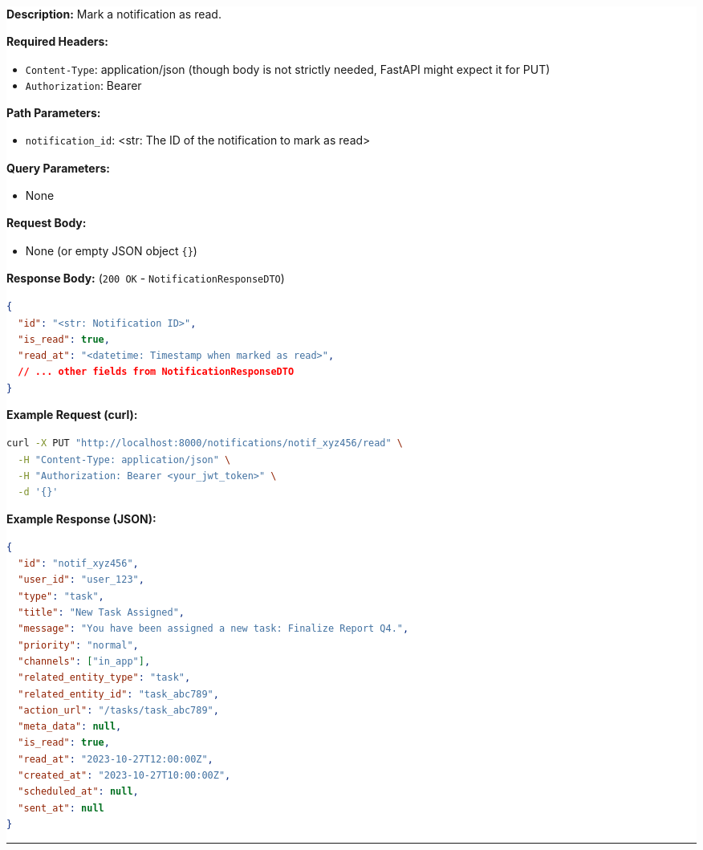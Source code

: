 **Description:** Mark a notification as read.

**Required Headers:**
- `Content-Type`: application/json (though body is not strictly needed, FastAPI might expect it for PUT)
- `Authorization`: Bearer <token>

**Path Parameters:**
- `notification_id`: <str: The ID of the notification to mark as read>

**Query Parameters:**
- None

**Request Body:**
- None (or empty JSON object `{}`)

**Response Body:** (`200 OK` - `NotificationResponseDTO`)
```json
{
  "id": "<str: Notification ID>",
  "is_read": true,
  "read_at": "<datetime: Timestamp when marked as read>",
  // ... other fields from NotificationResponseDTO
}
```

**Example Request (curl):**
```bash
curl -X PUT "http://localhost:8000/notifications/notif_xyz456/read" \
  -H "Content-Type: application/json" \
  -H "Authorization: Bearer <your_jwt_token>" \
  -d '{}'
```

**Example Response (JSON):**
```json
{
  "id": "notif_xyz456",
  "user_id": "user_123",
  "type": "task",
  "title": "New Task Assigned",
  "message": "You have been assigned a new task: Finalize Report Q4.",
  "priority": "normal",
  "channels": ["in_app"],
  "related_entity_type": "task",
  "related_entity_id": "task_abc789",
  "action_url": "/tasks/task_abc789",
  "meta_data": null,
  "is_read": true,
  "read_at": "2023-10-27T12:00:00Z",
  "created_at": "2023-10-27T10:00:00Z",
  "scheduled_at": null,
  "sent_at": null
}
```

---